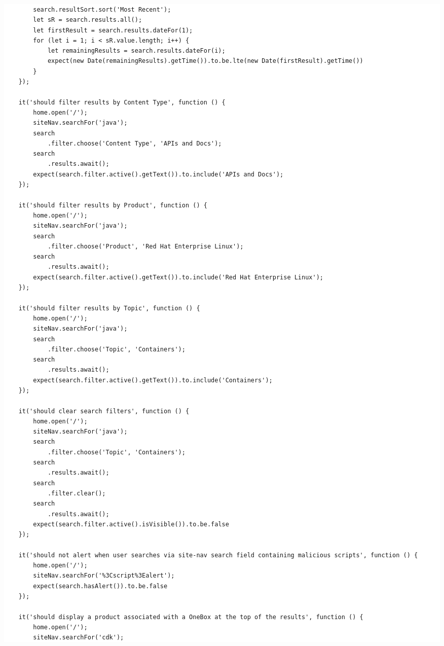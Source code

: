 ```nodejs
        search.resultSort.sort('Most Recent');
        let sR = search.results.all();
        let firstResult = search.results.dateFor(1);
        for (let i = 1; i < sR.value.length; i++) {
            let remainingResults = search.results.dateFor(i);
            expect(new Date(remainingResults).getTime()).to.be.lte(new Date(firstResult).getTime())
        }
    });

    it('should filter results by Content Type', function () {
        home.open('/');
        siteNav.searchFor('java');
        search
            .filter.choose('Content Type', 'APIs and Docs');
        search
            .results.await();
        expect(search.filter.active().getText()).to.include('APIs and Docs');
    });

    it('should filter results by Product', function () {
        home.open('/');
        siteNav.searchFor('java');
        search
            .filter.choose('Product', 'Red Hat Enterprise Linux');
        search
            .results.await();
        expect(search.filter.active().getText()).to.include('Red Hat Enterprise Linux');
    });

    it('should filter results by Topic', function () {
        home.open('/');
        siteNav.searchFor('java');
        search
            .filter.choose('Topic', 'Containers');
        search
            .results.await();
        expect(search.filter.active().getText()).to.include('Containers');
    });

    it('should clear search filters', function () {
        home.open('/');
        siteNav.searchFor('java');
        search
            .filter.choose('Topic', 'Containers');
        search
            .results.await();
        search
            .filter.clear();
        search
            .results.await();
        expect(search.filter.active().isVisible()).to.be.false
    });

    it('should not alert when user searches via site-nav search field containing malicious scripts', function () {
        home.open('/');
        siteNav.searchFor('%3Cscript%3Ealert');
        expect(search.hasAlert()).to.be.false
    });

    it('should display a product associated with a OneBox at the top of the results', function () {
        home.open('/');
        siteNav.searchFor('cdk');
```